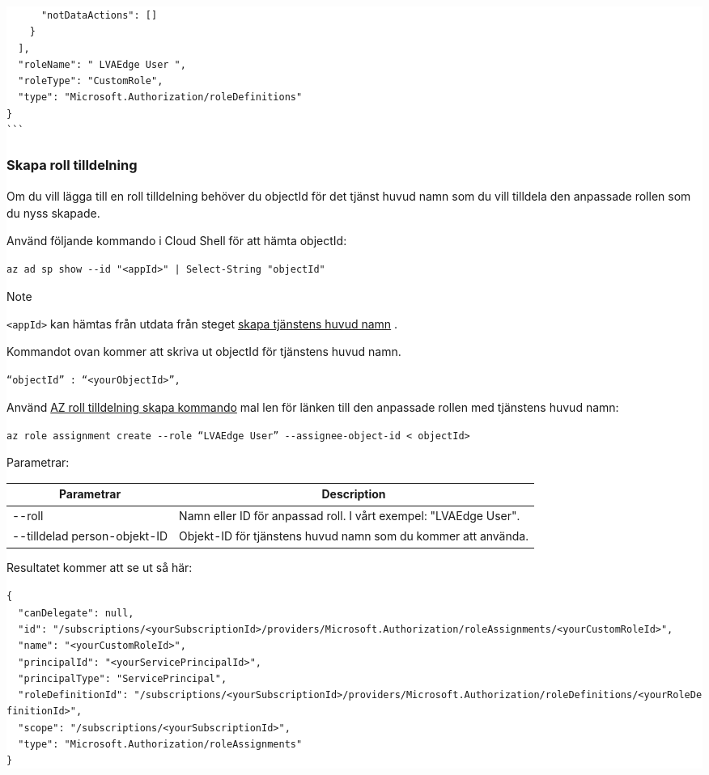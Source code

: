           "notDataActions": []
        }
      ],
      "roleName": " LVAEdge User ",
      "roleType": "CustomRole",
      "type": "Microsoft.Authorization/roleDefinitions"
    }
    ```

### <a name="create-role-assignment"></a>Skapa roll tilldelning  

Om du vill lägga till en roll tilldelning behöver du objectId för det tjänst huvud namn som du vill tilldela den anpassade rollen som du nyss skapade.

Använd följande kommando i Cloud Shell för att hämta objectId:

```
az ad sp show --id "<appId>" | Select-String "objectId"
```

> [!NOTE]
> `<appId>` kan hämtas från utdata från steget [skapa tjänstens huvud namn](#create-service-principal) .

Kommandot ovan kommer att skriva ut objectId för tjänstens huvud namn. 

```
“objectId” : “<yourObjectId>”,
```

Använd [AZ roll tilldelning skapa kommando](/cli/azure/role/assignment#az-role-assignment-create) mal len för länken till den anpassade rollen med tjänstens huvud namn:

```
az role assignment create --role “LVAEdge User” --assignee-object-id < objectId>    
```

Parametrar:

|Parametrar|Description| 
|---|---|
|--roll |Namn eller ID för anpassad roll. I vårt exempel: "LVAEdge User".|
|--tilldelad person-objekt-ID|Objekt-ID för tjänstens huvud namn som du kommer att använda.|

Resultatet kommer att se ut så här:

```
{
  "canDelegate": null,
  "id": "/subscriptions/<yourSubscriptionId>/providers/Microsoft.Authorization/roleAssignments/<yourCustomRoleId>",
  "name": "<yourCustomRoleId>",
  "principalId": "<yourServicePrincipalId>",
  "principalType": "ServicePrincipal",
  "roleDefinitionId": "/subscriptions/<yourSubscriptionId>/providers/Microsoft.Authorization/roleDefinitions/<yourRoleDefinitionId>",
  "scope": "/subscriptions/<yourSubscriptionId>",
  "type": "Microsoft.Authorization/roleAssignments"
} 
```
